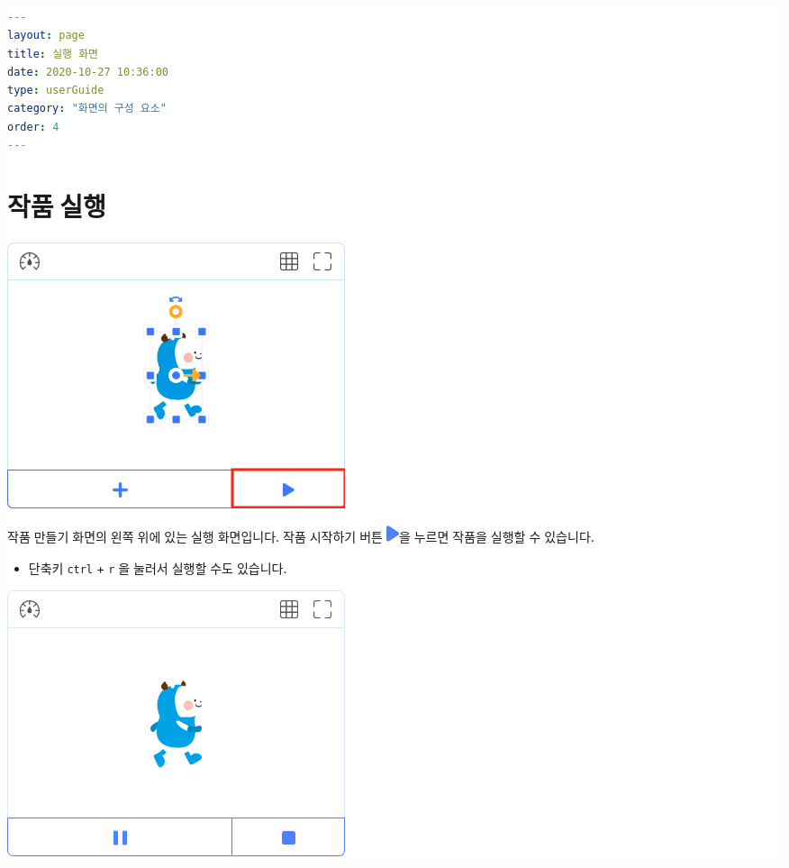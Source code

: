 ```yaml
---
layout: page
title: 실행 화면
date: 2020-10-27 10:36:00
type: userGuide
category: "화면의 구성 요소"
order: 4
---
```




# 작품 실행



![screen-start](images/window/screen-start.png)



작품 만들기 화면의 왼쪽 위에 있는 실행 화면입니다. 작품 시작하기 버튼 ![ic-player-play](images\icon\ic-player-play.png)을 누르면 작품을 실행할 수 있습니다.

+ 단축키 `ctrl` + `r` 을 눌러서 실행할 수도 있습니다.



![screen-playing](images/window/screen-playing.png)
